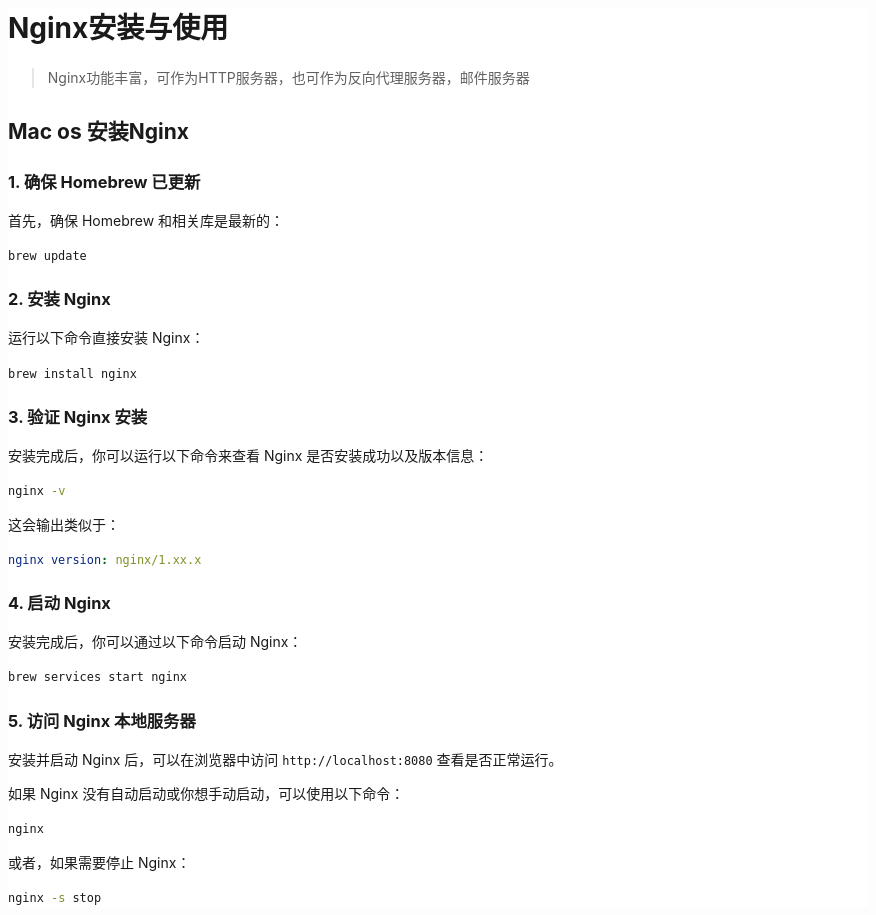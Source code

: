 # Nginx安装与使用

> Nginx功能丰富，可作为HTTP服务器，也可作为反向代理服务器，邮件服务器

## Mac os 安装Nginx

### 1. 确保 Homebrew 已更新

首先，确保 Homebrew 和相关库是最新的：

```bash
brew update
```

### 2. 安装 Nginx

运行以下命令直接安装 Nginx：

```bash
brew install nginx
```

### 3. 验证 Nginx 安装

安装完成后，你可以运行以下命令来查看 Nginx 是否安装成功以及版本信息：

```bash
nginx -v
```

这会输出类似于：

```yaml
nginx version: nginx/1.xx.x
```

### 4. 启动 Nginx

安装完成后，你可以通过以下命令启动 Nginx：

```bash
brew services start nginx
```

### 5. 访问 Nginx 本地服务器

安装并启动 Nginx 后，可以在浏览器中访问 `http://localhost:8080` 查看是否正常运行。

如果 Nginx 没有自动启动或你想手动启动，可以使用以下命令：

```bash
nginx
```

或者，如果需要停止 Nginx：

```bash
nginx -s stop
```

